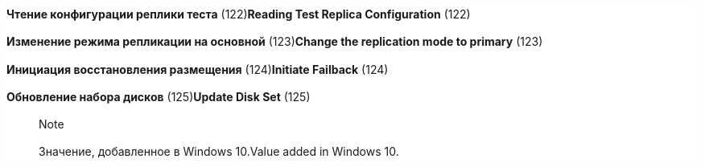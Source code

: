 
</dt> <dd></dd> <dt>

<span id="Reading_Test_Replica_Configuration"></span><span id="reading_test_replica_configuration"></span><span id="READING_TEST_REPLICA_CONFIGURATION"></span>

<span data-ttu-id="f306e-322"><span id="Reading_Test_Replica_Configuration"></span><span id="reading_test_replica_configuration"></span><span id="READING_TEST_REPLICA_CONFIGURATION"></span>**Чтение конфигурации реплики теста** (122)</span><span class="sxs-lookup"><span data-stu-id="f306e-322"><span id="Reading_Test_Replica_Configuration"></span><span id="reading_test_replica_configuration"></span><span id="READING_TEST_REPLICA_CONFIGURATION"></span>**Reading Test Replica Configuration** (122)</span></span>


</dt> <dd></dd> <dt>

<span id="Change_the_replication_mode_to_primary"></span><span id="change_the_replication_mode_to_primary"></span><span id="CHANGE_THE_REPLICATION_MODE_TO_PRIMARY"></span>

<span data-ttu-id="f306e-323"><span id="Change_the_replication_mode_to_primary"></span><span id="change_the_replication_mode_to_primary"></span><span id="CHANGE_THE_REPLICATION_MODE_TO_PRIMARY"></span>**Изменение режима репликации на основной** (123)</span><span class="sxs-lookup"><span data-stu-id="f306e-323"><span id="Change_the_replication_mode_to_primary"></span><span id="change_the_replication_mode_to_primary"></span><span id="CHANGE_THE_REPLICATION_MODE_TO_PRIMARY"></span>**Change the replication mode to primary** (123)</span></span>


</dt> <dd></dd> <dt>

<span id="Initiate_Failback"></span><span id="initiate_failback"></span><span id="INITIATE_FAILBACK"></span>

<span data-ttu-id="f306e-324"><span id="Initiate_Failback"></span><span id="initiate_failback"></span><span id="INITIATE_FAILBACK"></span>**Инициация восстановления размещения** (124)</span><span class="sxs-lookup"><span data-stu-id="f306e-324"><span id="Initiate_Failback"></span><span id="initiate_failback"></span><span id="INITIATE_FAILBACK"></span>**Initiate Failback** (124)</span></span>


</dt> <dd></dd> <dt>

<span id="Update_Disk_Set"></span><span id="update_disk_set"></span><span id="UPDATE_DISK_SET"></span>

<span data-ttu-id="f306e-325"><span id="Update_Disk_Set"></span><span id="update_disk_set"></span><span id="UPDATE_DISK_SET"></span>**Обновление набора дисков** (125)</span><span class="sxs-lookup"><span data-stu-id="f306e-325"><span id="Update_Disk_Set"></span><span id="update_disk_set"></span><span id="UPDATE_DISK_SET"></span>**Update Disk Set** (125)</span></span>


</dt> <dd>

> [!Note]  
> <span data-ttu-id="f306e-326">Значение, добавленное в Windows 10.</span><span class="sxs-lookup"><span data-stu-id="f306e-326">Value added in Windows 10.</span></span>

 

</dd> <dt>

<span id="Define_Ethernet_Switch"></span><span id="define_ethernet_switch"></span><span id="DEFINE_ETHERNET_SWITCH"></span>
